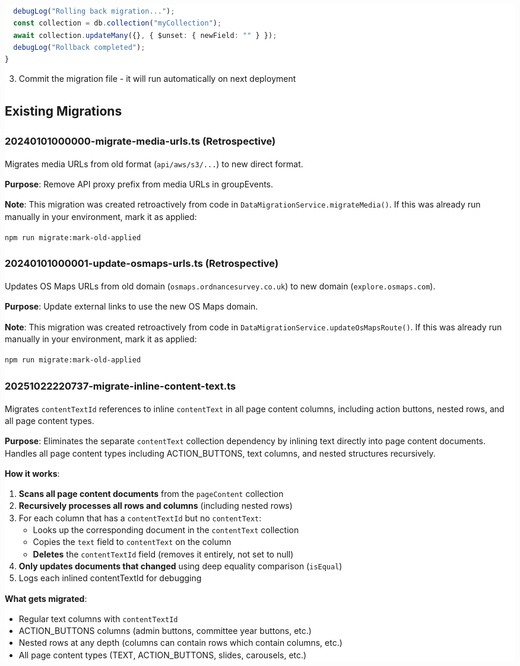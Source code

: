    ```typescript
     debugLog("Rolling back migration...");
     const collection = db.collection("myCollection");
     await collection.updateMany({}, { $unset: { newField: "" } });
     debugLog("Rollback completed");
   }
   ```

3. Commit the migration file - it will run automatically on next deployment

## Existing Migrations

### 20240101000000-migrate-media-urls.ts (Retrospective)
Migrates media URLs from old format (`api/aws/s3/...`) to new direct format.

**Purpose**: Remove API proxy prefix from media URLs in groupEvents.

**Note**: This migration was created retroactively from code in `DataMigrationService.migrateMedia()`. If this was already run manually in your environment, mark it as applied:
```bash
npm run migrate:mark-old-applied
```

### 20240101000001-update-osmaps-urls.ts (Retrospective)
Updates OS Maps URLs from old domain (`osmaps.ordnancesurvey.co.uk`) to new domain (`explore.osmaps.com`).

**Purpose**: Update external links to use the new OS Maps domain.

**Note**: This migration was created retroactively from code in `DataMigrationService.updateOsMapsRoute()`. If this was already run manually in your environment, mark it as applied:
```bash
npm run migrate:mark-old-applied
```

### 20251022220737-migrate-inline-content-text.ts
Migrates `contentTextId` references to inline `contentText` in all page content columns, including action buttons, nested rows, and all page content types.

**Purpose**: Eliminates the separate `contentText` collection dependency by inlining text directly into page content documents. Handles all page content types including ACTION_BUTTONS, text columns, and nested structures recursively.

**How it works**:

1. **Scans all page content documents** from the `pageContent` collection
2. **Recursively processes all rows and columns** (including nested rows)
3. For each column that has a `contentTextId` but no `contentText`:
   - Looks up the corresponding document in the `contentText` collection
   - Copies the `text` field to `contentText` on the column
   - **Deletes** the `contentTextId` field (removes it entirely, not set to null)
4. **Only updates documents that changed** using deep equality comparison (`isEqual`)
5. Logs each inlined contentTextId for debugging

**What gets migrated**:
- Regular text columns with `contentTextId`
- ACTION_BUTTONS columns (admin buttons, committee year buttons, etc.)
- Nested rows at any depth (columns can contain rows which contain columns, etc.)
- All page content types (TEXT, ACTION_BUTTONS, slides, carousels, etc.)

